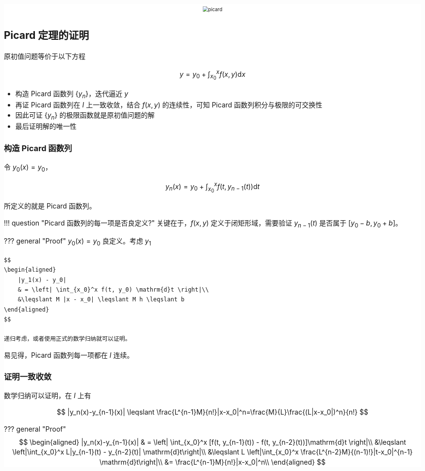 <div style="text-align:center;">
    <img src="../../../imgs/ODE/picard.png" alt="picard" style="zoom:70%;" />
</div>

## Picard 定理的证明

原初值问题等价于以下方程

$$
y = y_0 + \int_{x_0}^x f(x, y) \mathrm{d}x
$$

- 构造 Picard 函数列 $\{y_n\}$，迭代逼近 $y$
- 再证 Picard 函数列在 $I$ 上一致收敛，结合 $f(x, y)$ 的连续性，可知 Picard 函数列积分与极限的可交换性
- 因此可证 $\{y_n\}$ 的极限函数就是原初值问题的解
- 最后证明解的唯一性

### 构造 Picard 函数列

令 $y_0(x) = y_0$，

$$
    y_n(x) = y_0 + \int_{x_0}^x f(t, y_{n-1}(t)) \mathrm{d}t
$$

所定义的就是 Picard 函数列。

!!! question "Picard 函数列的每一项是否良定义?"
    关键在于，$f(x, y)$ 定义于闭矩形域，需要验证 $y_{n-1}(t)$ 是否属于 $[y_0-b, y_0+b]$。

??? general "Proof"
    $y_0(x)=y_0$ 良定义。考虑 $y_1$

    $$
    \begin{aligned}
        |y_1(x) - y_0|
        & = \left| \int_{x_0}^x f(t, y_0) \mathrm{d}t \right|\\
        &\leqslant M |x - x_0| \leqslant M h \leqslant b
    \end{aligned}
    $$

    递归考虑，或者使用正式的数学归纳就可以证明。

易见得，Picard 函数列每一项都在 $I$ 连续。

### 证明一致收敛

数学归纳可以证明，在 $I$ 上有

$$
|y_n(x)-y_{n-1}(x)| \leqslant \frac{L^{n-1}M}{n!}|x-x_0|^n=\frac{M}{L}\frac{(L|x-x_0|)^n}{n!}
$$

??? general "Proof"
    $$
    \begin{aligned}
        |y_n(x)-y_{n-1}(x)|
        & = \left| \int_{x_0}^x [f(t, y_{n-1}(t)) - f(t, y_{n-2}(t))]\mathrm{d}t \right|\\
        &\leqslant \left|\int_{x_0}^x L|y_{n-1}(t) - y_{n-2}(t)| \mathrm{d}t\right|\\
        &\leqslant L \left|\int_{x_0}^x \frac{L^{n-2}M}{(n-1)!}|t-x_0|^{n-1} \mathrm{d}t\right|\\
        &= \frac{L^{n-1}M}{n!}|x-x_0|^n\\
    \end{aligned}
    $$
